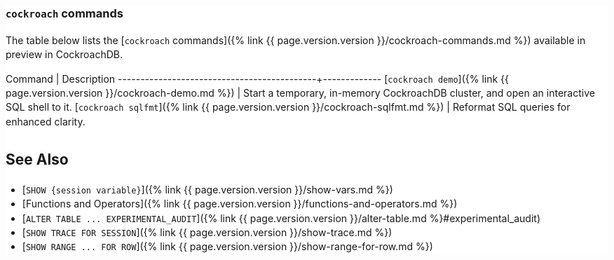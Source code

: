 ### `cockroach` commands

The table below lists the [`cockroach` commands]({% link {{ page.version.version }}/cockroach-commands.md %}) available in preview in CockroachDB.

Command                                     | Description
--------------------------------------------+-------------
[`cockroach demo`]({% link {{ page.version.version }}/cockroach-demo.md %})     | Start a temporary, in-memory CockroachDB cluster, and open an interactive SQL shell to it.
[`cockroach sqlfmt`]({% link {{ page.version.version }}/cockroach-sqlfmt.md %}) | Reformat SQL queries for enhanced clarity.


## See Also

- [`SHOW {session variable}`]({% link {{ page.version.version }}/show-vars.md %})
- [Functions and Operators]({% link {{ page.version.version }}/functions-and-operators.md %})
- [`ALTER TABLE ... EXPERIMENTAL_AUDIT`]({% link {{ page.version.version }}/alter-table.md %}#experimental_audit)
- [`SHOW TRACE FOR SESSION`]({% link {{ page.version.version }}/show-trace.md %})
- [`SHOW RANGE ... FOR ROW`]({% link {{ page.version.version }}/show-range-for-row.md %})
